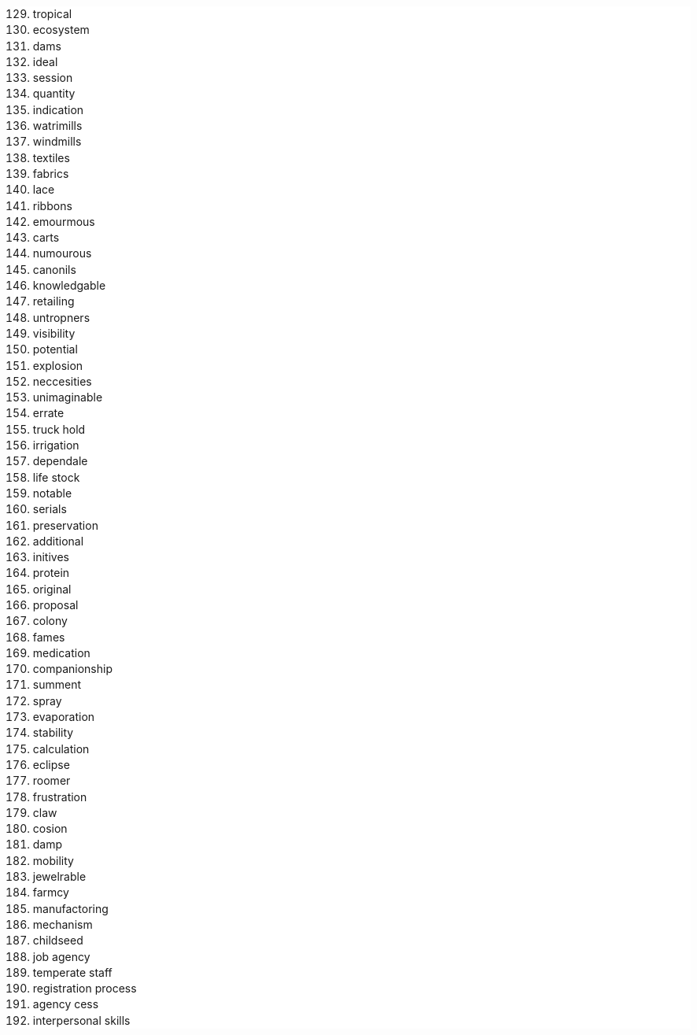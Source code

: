 129. tropical
130. ecosystem
131. dams
132. ideal
133. session
134. quantity
135. indication
136. watrimills
137. windmills
138. textiles
139. fabrics
140. lace
141. ribbons
142. emourmous
143. carts
144. numourous
145. canonils
146. knowledgable
147. retailing
148. untropners
149. visibility
150. potential
151. explosion
152. neccesities
153. unimaginable
154. errate
155. truck hold
156. irrigation
157. dependale
158. life stock
159. notable
160. serials
161. preservation
162. additional
163. initives
164. protein
165. original
166. proposal
167. colony
168. fames
169. medication
170. companionship
171. summent
172. spray
173. evaporation
174. stability
175. calculation
176. eclipse
177. roomer
178. frustration
179. claw
180. cosion
181. damp
182. mobility
183. jewelrable
184. farmcy
185. manufactoring
186. mechanism
187. childseed
188. job agency
189. temperate staff
190. registration process
191. agency cess
192. interpersonal skills